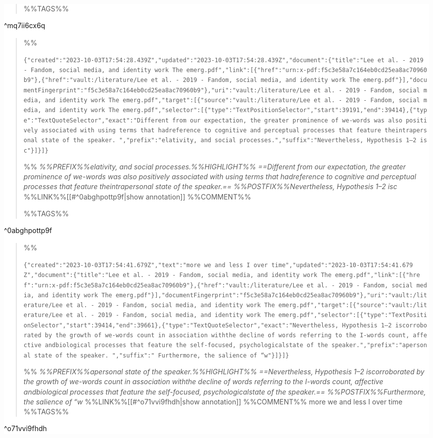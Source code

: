 >%%TAGS%%
>
^mq7ii6cx6q


>%%
>```annotation-json
>{"created":"2023-10-03T17:54:28.439Z","updated":"2023-10-03T17:54:28.439Z","document":{"title":"Lee et al. - 2019 - Fandom, social media, and identity work The emerg.pdf","link":[{"href":"urn:x-pdf:f5c3e58a7c164eb0cd25ea8ac70960b9"},{"href":"vault:/literature/Lee et al. - 2019 - Fandom, social media, and identity work The emerg.pdf"}],"documentFingerprint":"f5c3e58a7c164eb0cd25ea8ac70960b9"},"uri":"vault:/literature/Lee et al. - 2019 - Fandom, social media, and identity work The emerg.pdf","target":[{"source":"vault:/literature/Lee et al. - 2019 - Fandom, social media, and identity work The emerg.pdf","selector":[{"type":"TextPositionSelector","start":39191,"end":39414},{"type":"TextQuoteSelector","exact":"Different from our expectation, the greater prominence of we-words was also positively associated with using terms that hadreference to cognitive and perceptual processes that feature theintrapersonal state of the speaker. ","prefix":"elativity, and social processes.","suffix":"Nevertheless, Hypothesis 1–2 isc"}]}]}
>```
>%%
>*%%PREFIX%%elativity, and social processes.%%HIGHLIGHT%% ==Different from our expectation, the greater prominence of we-words was also positively associated with using terms that hadreference to cognitive and perceptual processes that feature theintrapersonal state of the speaker.== %%POSTFIX%%Nevertheless, Hypothesis 1–2 isc*
>%%LINK%%[[#^0abghpottp9f|show annotation]]
>%%COMMENT%%
>
>%%TAGS%%
>
^0abghpottp9f


>%%
>```annotation-json
>{"created":"2023-10-03T17:54:41.679Z","text":"more we and less I over time","updated":"2023-10-03T17:54:41.679Z","document":{"title":"Lee et al. - 2019 - Fandom, social media, and identity work The emerg.pdf","link":[{"href":"urn:x-pdf:f5c3e58a7c164eb0cd25ea8ac70960b9"},{"href":"vault:/literature/Lee et al. - 2019 - Fandom, social media, and identity work The emerg.pdf"}],"documentFingerprint":"f5c3e58a7c164eb0cd25ea8ac70960b9"},"uri":"vault:/literature/Lee et al. - 2019 - Fandom, social media, and identity work The emerg.pdf","target":[{"source":"vault:/literature/Lee et al. - 2019 - Fandom, social media, and identity work The emerg.pdf","selector":[{"type":"TextPositionSelector","start":39414,"end":39661},{"type":"TextQuoteSelector","exact":"Nevertheless, Hypothesis 1–2 iscorroborated by the growth of we-words count in association withthe decline of words referring to the I-words count, affective andbiological processes that feature the self-focused, psychologicalstate of the speaker.","prefix":"apersonal state of the speaker. ","suffix":" Furthermore, the salience of “w"}]}]}
>```
>%%
>*%%PREFIX%%apersonal state of the speaker.%%HIGHLIGHT%% ==Nevertheless, Hypothesis 1–2 iscorroborated by the growth of we-words count in association withthe decline of words referring to the I-words count, affective andbiological processes that feature the self-focused, psychologicalstate of the speaker.== %%POSTFIX%%Furthermore, the salience of “w*
>%%LINK%%[[#^o71vvi9fhdh|show annotation]]
>%%COMMENT%%
>more we and less I over time
>%%TAGS%%
>
^o71vvi9fhdh
